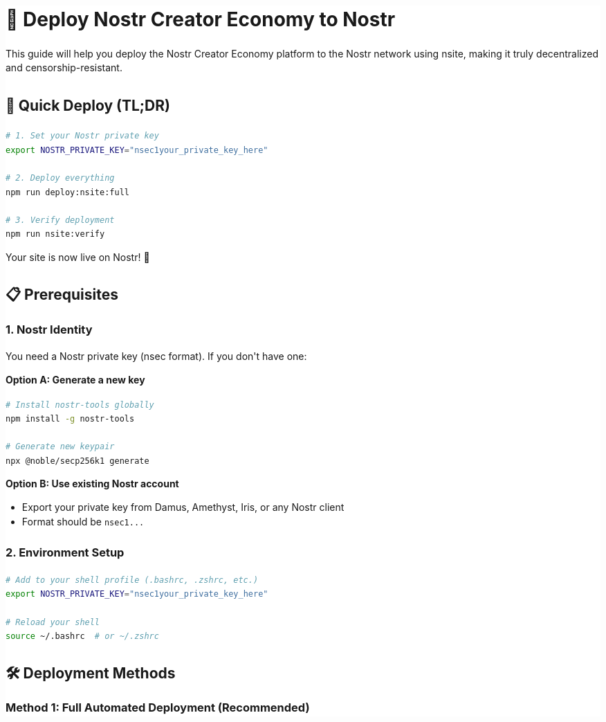 # 🚀 Deploy Nostr Creator Economy to Nostr

This guide will help you deploy the Nostr Creator Economy platform to the Nostr network using nsite, making it truly decentralized and censorship-resistant.

## 🎯 Quick Deploy (TL;DR)

```bash
# 1. Set your Nostr private key
export NOSTR_PRIVATE_KEY="nsec1your_private_key_here"

# 2. Deploy everything
npm run deploy:nsite:full

# 3. Verify deployment
npm run nsite:verify
```

Your site is now live on Nostr! 🎉

## 📋 Prerequisites

### 1. Nostr Identity

You need a Nostr private key (nsec format). If you don't have one:

**Option A: Generate a new key**
```bash
# Install nostr-tools globally
npm install -g nostr-tools

# Generate new keypair
npx @noble/secp256k1 generate
```

**Option B: Use existing Nostr account**
- Export your private key from Damus, Amethyst, Iris, or any Nostr client
- Format should be `nsec1...`

### 2. Environment Setup

```bash
# Add to your shell profile (.bashrc, .zshrc, etc.)
export NOSTR_PRIVATE_KEY="nsec1your_private_key_here"

# Reload your shell
source ~/.bashrc  # or ~/.zshrc
```

## 🛠 Deployment Methods

### Method 1: Full Automated Deployment (Recommended)
